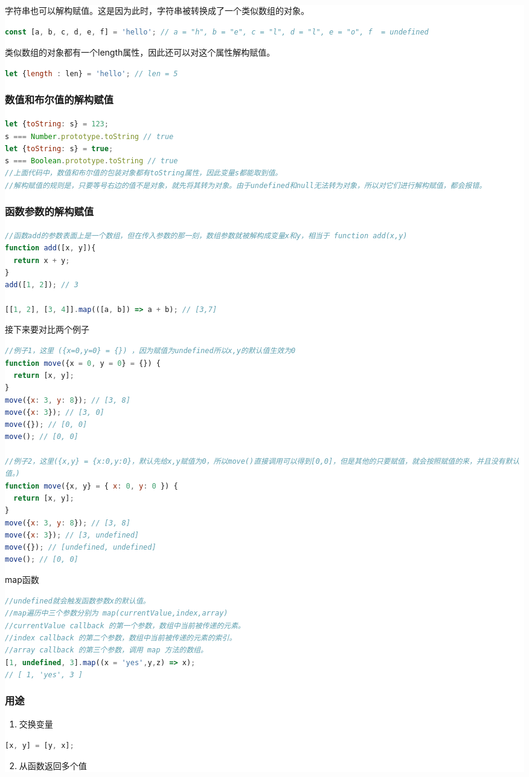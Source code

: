 字符串也可以解构赋值。这是因为此时，字符串被转换成了一个类似数组的对象。
```javascript
const [a, b, c, d, e, f] = 'hello'; // a = "h", b = "e", c = "l", d = "l", e = "o", f  = undefined
```
类似数组的对象都有一个length属性，因此还可以对这个属性解构赋值。
```javascript
let {length : len} = 'hello'; // len = 5
```
### 数值和布尔值的解构赋值 
```javascript
let {toString: s} = 123;
s === Number.prototype.toString // true
let {toString: s} = true;
s === Boolean.prototype.toString // true
//上面代码中，数值和布尔值的包装对象都有toString属性，因此变量s都能取到值。
//解构赋值的规则是，只要等号右边的值不是对象，就先将其转为对象。由于undefined和null无法转为对象，所以对它们进行解构赋值，都会报错。
```
### 函数参数的解构赋值
```javascript
//函数add的参数表面上是一个数组，但在传入参数的那一刻，数组参数就被解构成变量x和y，相当于 function add(x,y)
function add([x, y]){
  return x + y;
}
add([1, 2]); // 3

[[1, 2], [3, 4]].map(([a, b]) => a + b); // [3,7]
```
接下来要对比两个例子
```javascript
//例子1，这里 ({x=0,y=0} = {}) ，因为赋值为undefined所以x,y的默认值生效为0
function move({x = 0, y = 0} = {}) {
  return [x, y];
}
move({x: 3, y: 8}); // [3, 8]
move({x: 3}); // [3, 0]
move({}); // [0, 0]
move(); // [0, 0]

//例子2，这里({x,y} = {x:0,y:0}，默认先给x,y赋值为0，所以move()直接调用可以得到[0,0]，但是其他的只要赋值，就会按照赋值的来，并且没有默认值。)
function move({x, y} = { x: 0, y: 0 }) {
  return [x, y];
}
move({x: 3, y: 8}); // [3, 8]
move({x: 3}); // [3, undefined]
move({}); // [undefined, undefined]
move(); // [0, 0]
```
map函数
```javascript
//undefined就会触发函数参数x的默认值。
//map遍历中三个参数分别为 map(currentValue,index,array)
//currentValue callback 的第一个参数，数组中当前被传递的元素。
//index callback 的第二个参数，数组中当前被传递的元素的索引。
//array callback 的第三个参数，调用 map 方法的数组。
[1, undefined, 3].map((x = 'yes',y,z) => x);
// [ 1, 'yes', 3 ]
```
### 用途
1. 交换变量
```javascript
[x, y] = [y, x];
```
2. 从函数返回多个值
```javascript
```